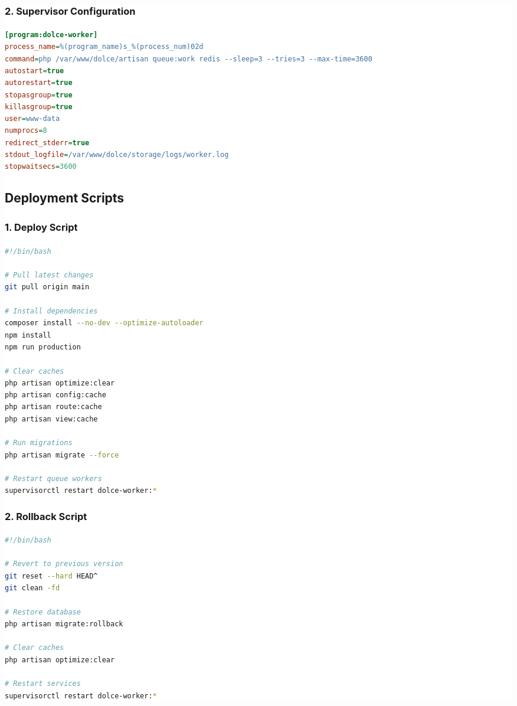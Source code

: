 ### 2. Supervisor Configuration
```ini
[program:dolce-worker]
process_name=%(program_name)s_%(process_num)02d
command=php /var/www/dolce/artisan queue:work redis --sleep=3 --tries=3 --max-time=3600
autostart=true
autorestart=true
stopasgroup=true
killasgroup=true
user=www-data
numprocs=8
redirect_stderr=true
stdout_logfile=/var/www/dolce/storage/logs/worker.log
stopwaitsecs=3600
```

## Deployment Scripts

### 1. Deploy Script
```bash
#!/bin/bash

# Pull latest changes
git pull origin main

# Install dependencies
composer install --no-dev --optimize-autoloader
npm install
npm run production

# Clear caches
php artisan optimize:clear
php artisan config:cache
php artisan route:cache
php artisan view:cache

# Run migrations
php artisan migrate --force

# Restart queue workers
supervisorctl restart dolce-worker:*
```

### 2. Rollback Script
```bash
#!/bin/bash

# Revert to previous version
git reset --hard HEAD^
git clean -fd

# Restore database
php artisan migrate:rollback

# Clear caches
php artisan optimize:clear

# Restart services
supervisorctl restart dolce-worker:*
```
